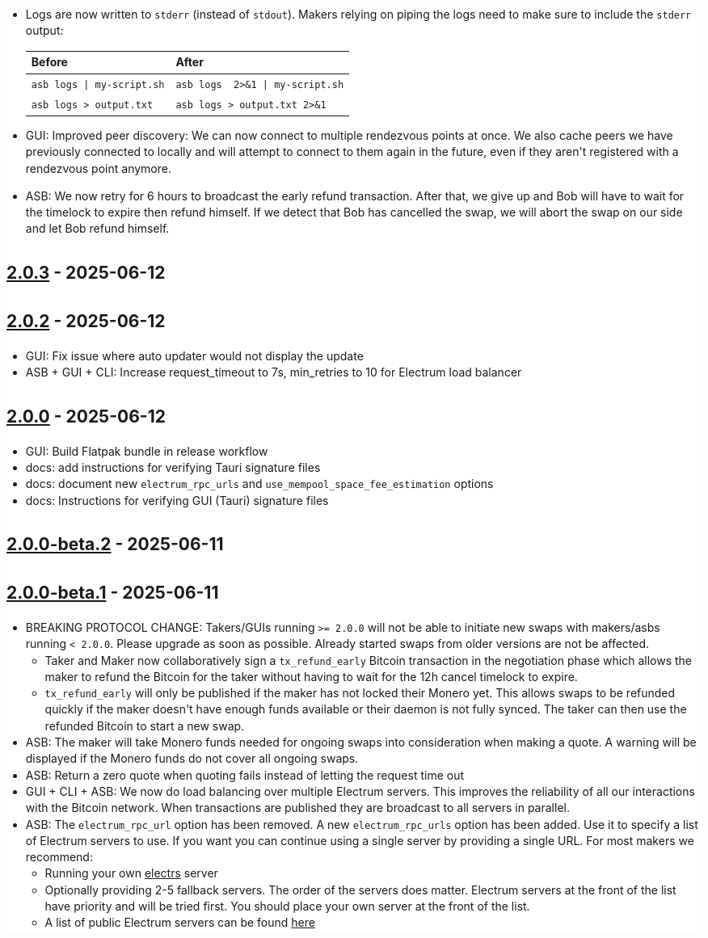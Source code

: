 - Logs are now written to `stderr` (instead of `stdout`). Makers relying on piping the logs need to make sure to include the `stderr` output:

  | Before                     | After                            |
  | -------------------------- | -------------------------------- |
  | `asb logs \| my-script.sh` | `asb logs  2>&1 \| my-script.sh` |
  | `asb logs > output.txt`    | `asb logs > output.txt 2>&1`     |

- GUI: Improved peer discovery: We can now connect to multiple rendezvous points at once. We also cache peers we have previously connected to locally and will attempt to connect to them again in the future, even if they aren't registered with a rendezvous point anymore.

- ASB: We now retry for 6 hours to broadcast the early refund transaction. After that, we give up and Bob will have to wait for the timelock to expire then refund himself. If we detect that Bob has cancelled the swap, we will abort the swap on our side and let Bob refund himself.

## [2.0.3] - 2025-06-12

## [2.0.2] - 2025-06-12

- GUI: Fix issue where auto updater would not display the update
- ASB + GUI + CLI: Increase request_timeout to 7s, min_retries to 10 for Electrum load balancer

## [2.0.0] - 2025-06-12

- GUI: Build Flatpak bundle in release workflow
- docs: add instructions for verifying Tauri signature files
- docs: document new `electrum_rpc_urls` and `use_mempool_space_fee_estimation` options
- docs: Instructions for verifying GUI (Tauri) signature files

## [2.0.0-beta.2] - 2025-06-11

## [2.0.0-beta.1] - 2025-06-11

- BREAKING PROTOCOL CHANGE: Takers/GUIs running `>= 2.0.0` will not be able to initiate new swaps with makers/asbs running `< 2.0.0`. Please upgrade as soon as possible. Already started swaps from older versions are not be affected.
  - Taker and Maker now collaboratively sign a `tx_refund_early` Bitcoin transaction in the negotiation phase which allows the maker to refund the Bitcoin for the taker without having to wait for the 12h cancel timelock to expire.
  - `tx_refund_early` will only be published if the maker has not locked their Monero yet. This allows swaps to be refunded quickly if the maker doesn't have enough funds available or their daemon is not fully synced. The taker can then use the refunded Bitcoin to start a new swap.
- ASB: The maker will take Monero funds needed for ongoing swaps into consideration when making a quote. A warning will be displayed if the Monero funds do not cover all ongoing swaps.
- ASB: Return a zero quote when quoting fails instead of letting the request time out
- GUI + CLI + ASB: We now do load balancing over multiple Electrum servers. This improves the reliability of all our interactions with the Bitcoin network. When transactions are published they are broadcast to all servers in parallel.
- ASB: The `electrum_rpc_url` option has been removed. A new `electrum_rpc_urls` option has been added. Use it to specify a list of Electrum servers to use. If you want you can continue using a single server by providing a single URL. For most makers we recommend:
  - Running your own [electrs](https://github.com/romanz/electrs/) server
  - Optionally providing 2-5 fallback servers. The order of the servers does matter. Electrum servers at the front of the list have priority and will be tried first. You should place your own server at the front of the list.
  - A list of public Electrum servers can be found [here](https://1209k.com/bitcoin-eye/ele.php?chain=btc)


[unreleased]: https://github.com/eigenwallet/core/compare/3.0.0-rc.3...HEAD
[3.0.0-rc.3]: https://github.com/eigenwallet/core/compare/3.2.0-rc.2...3.0.0-rc.3
[3.2.0-rc.2]: https://github.com/eigenwallet/core/compare/3.2.0-rc.1...3.2.0-rc.2
[3.2.0-rc.1]: https://github.com/eigenwallet/core/compare/3.1.3...3.2.0-rc.1
[3.1.3]: https://github.com/eigenwallet/core/compare/3.1.2...3.1.3
[3.1.2]: https://github.com/eigenwallet/core/compare/3.1.1...3.1.2
[3.1.1]: https://github.com/eigenwallet/core/compare/3.1.0...3.1.1
[3.1.0]: https://github.com/eigenwallet/core/compare/3.0.7...3.1.0
[3.0.7]: https://github.com/eigenwallet/core/compare/3.0.6...3.0.7
[3.0.6]: https://github.com/eigenwallet/core/compare/3.0.5...3.0.6
[3.0.5]: https://github.com/eigenwallet/core/compare/3.0.4...3.0.5
[3.0.4]: https://github.com/eigenwallet/core/compare/3.0.3...3.0.4
[3.0.3]: https://github.com/eigenwallet/core/compare/3.0.2...3.0.3
[3.0.2]: https://github.com/eigenwallet/core/compare/3.0.1...3.0.2
[3.0.1]: https://github.com/eigenwallet/core/compare/3.0.0-beta.16...3.0.1
[3.0.0-beta.16]: https://github.com/eigenwallet/core/compare/3.0.0-beta.15...3.0.0-beta.16
[3.0.0-beta.15]: https://github.com/eigenwallet/core/compare/3.0.0-beta.14...3.0.0-beta.15
[3.0.0-beta.14]: https://github.com/eigenwallet/core/compare/3.0.0-beta.13...3.0.0-beta.14
[3.0.0-beta.13]: https://github.com/eigenwallet/core/compare/3.0.0-beta.12...3.0.0-beta.13
[3.0.0-beta.12]: https://github.com/eigenwallet/core/compare/3.0.0-beta.12...3.0.0-beta.12
[3.0.0-beta.12]: https://github.com/eigenwallet/core/compare/3.0.0-beta.11...3.0.0-beta.12
[3.0.0-beta.11]: https://github.com/eigenwallet/core/compare/3.0.0-beta.10...3.0.0-beta.11
[3.0.0-beta.10]: https://github.com/eigenwallet/core/compare/3.0.0-beta.9...3.0.0-beta.10
[3.0.0-beta.9]: https://github.com/eigenwallet/core/compare/3.0.0-beta.8...3.0.0-beta.9
[3.0.0-beta.8]: https://github.com/eigenwallet/core/compare/3.0.0-beta.7...3.0.0-beta.8
[3.0.0-beta.7]: https://github.com/eigenwallet/core/compare/3.0.0-beta.7...3.0.0-beta.7
[3.0.0-beta.7]: https://github.com/eigenwallet/core/compare/3.0.0-beta.6...3.0.0-beta.7
[3.0.0-beta.6]: https://github.com/eigenwallet/core/compare/3.0.0-beta.5...3.0.0-beta.6
[3.0.0-beta.5]: https://github.com/eigenwallet/core/compare/3.0.0-beta.4...3.0.0-beta.5
[3.0.0-beta.4]: https://github.com/eigenwallet/core/compare/3.0.0-beta.3...3.0.0-beta.4
[3.0.0-beta.3]: https://github.com/eigenwallet/core/compare/3.0.0-beta.2...3.0.0-beta.3
[3.0.0-beta.2]: https://github.com/eigenwallet/core/compare/3.0.0-beta...3.0.0-beta.2
[3.0.0-beta]: https://github.com/eigenwallet/core/compare/2.5.6...3.0.0-beta
[2.5.6]: https://github.com/eigenwallet/core/compare/2.4.5...2.5.6
[2.4.5]: https://github.com/eigenwallet/core/compare/2.4.3...2.4.5
[2.4.3]: https://github.com/eigenwallet/core/compare/2.0.3...2.4.3
[2.0.3]: https://github.com/UnstoppableSwap/core/compare/2.0.2...2.0.3
[2.0.2]: https://github.com/UnstoppableSwap/core/compare/2.0.0...2.0.2
[2.0.0]: https://github.com/UnstoppableSwap/core/compare/2.0.0-beta.2...2.0.0
[2.0.0-beta.2]: https://github.com/UnstoppableSwap/core/compare/2.0.0-beta.1...2.0.0-beta.2
[2.0.0-beta.1]: https://github.com/UnstoppableSwap/core/compare/1.1.7...2.0.0-beta.1
[1.1.7]: https://github.com/UnstoppableSwap/core/compare/1.1.4...1.1.7
[1.1.4]: https://github.com/UnstoppableSwap/core/compare/1.1.3...1.1.4
[1.1.3]: https://github.com/UnstoppableSwap/core/compare/1.1.2...1.1.3
[1.1.2]: https://github.com/UnstoppableSwap/core/compare/1.1.1...1.1.2
[1.1.1]: https://github.com/UnstoppableSwap/core/compare/1.1.0...1.1.1
[1.1.0]: https://github.com/UnstoppableSwap/core/compare/1.1.0-rc.3...1.1.0
[1.1.0-rc.3]: https://github.com/UnstoppableSwap/core/compare/1.1.0-rc.2...1.1.0-rc.3
[1.1.0-rc.2]: https://github.com/UnstoppableSwap/core/compare/1.1.0-rc.1...1.1.0-rc.2
[1.1.0-rc.1]: https://github.com/UnstoppableSwap/core/compare/1.0.0-rc.21...1.1.0-rc.1
[1.0.0-rc.21]: https://github.com/UnstoppableSwap/core/compare/1.0.0-rc.20...1.0.0-rc.21
[1.0.0-rc.20]: https://github.com/UnstoppableSwap/core/compare/1.0.0-rc.19...1.0.0-rc.20
[1.0.0-rc.19]: https://github.com/UnstoppableSwap/core/compare/1.0.0-rc.18...1.0.0-rc.19
[1.0.0-rc.18]: https://github.com/UnstoppableSwap/core/compare/1.0.0-rc.17...1.0.0-rc.18
[1.0.0-rc.17]: https://github.com/UnstoppableSwap/core/compare/1.0.0-rc.16...1.0.0-rc.17
[1.0.0-rc.16]: https://github.com/UnstoppableSwap/core/compare/1.0.0-rc.14...1.0.0-rc.16
[1.0.0-rc.14]: https://github.com/UnstoppableSwap/core/compare/1.0.0-rc.13...1.0.0-rc.14
[1.0.0-rc.13]: https://github.com/UnstoppableSwap/core/compare/1.0.0-rc.12...1.0.0-rc.13
[1.0.0-rc.12]: https://github.com/UnstoppableSwap/core/compare/1.0.0-rc.11...1.0.0-rc.12
[1.0.0-rc.11]: https://github.com/UnstoppableSwap/core/compare/1.0.0-rc.10...1.0.0-rc.11
[1.0.0-rc.10]: https://github.com/UnstoppableSwap/core/compare/1.0.0-rc.8...1.0.0-rc.10
[1.0.0-rc.8]: https://github.com/UnstoppableSwap/core/compare/1.0.0-rc.7...1.0.0-rc.8
[1.0.0-rc.7]: https://github.com/UnstoppableSwap/core/compare/1.0.0-rc.6...1.0.0-rc.7
[1.0.0-rc.6]: https://github.com/UnstoppableSwap/core/compare/1.0.0-rc.5...1.0.0-rc.6
[1.0.0-rc.5]: https://github.com/UnstoppableSwap/core/compare/1.0.0-rc.4...1.0.0-rc.5
[1.0.0-rc.4]: https://github.com/UnstoppableSwap/core/compare/1.0.0-rc.2...1.0.0-rc.4
[1.0.0-rc.2]: https://github.com/UnstoppableSwap/core/compare/1.0.0-rc.1...1.0.0-rc.2
[1.0.0-rc.1]: https://github.com/UnstoppableSwap/core/compare/1.0.0-alpha.3...1.0.0-rc.1
[1.0.0-alpha.3]: https://github.com/UnstoppableSwap/core/compare/1.0.0-alpha.2...1.0.0-alpha.3
[1.0.0-alpha.2]: https://github.com/UnstoppableSwap/core/compare/1.0.0-alpha.1...1.0.0-alpha.2
[1.0.0-alpha.1]: https://github.com/UnstoppableSwap/core/compare/0.13.2...1.0.0-alpha.1
[0.13.2]: https://github.com/comit-network/xmr-btc-swap/compare/0.13.1...0.13.2
[0.13.1]: https://github.com/comit-network/xmr-btc-swap/compare/0.13.0...0.13.1
[0.13.0]: https://github.com/comit-network/xmr-btc-swap/compare/0.12.3...0.13.0
[0.12.3]: https://github.com/comit-network/xmr-btc-swap/compare/0.12.2...0.12.3
[0.12.2]: https://github.com/comit-network/xmr-btc-swap/compare/0.12.1...0.12.2
[0.12.1]: https://github.com/comit-network/xmr-btc-swap/compare/0.12.0...0.12.1
[0.12.0]: https://github.com/comit-network/xmr-btc-swap/compare/0.11.0...0.12.0
[0.11.0]: https://github.com/comit-network/xmr-btc-swap/compare/0.10.2...0.11.0
[0.10.2]: https://github.com/comit-network/xmr-btc-swap/compare/0.10.1...0.10.2
[0.10.1]: https://github.com/comit-network/xmr-btc-swap/compare/0.10.0...0.10.1
[0.10.0]: https://github.com/comit-network/xmr-btc-swap/compare/0.9.0...0.10.0
[0.9.0]: https://github.com/comit-network/xmr-btc-swap/compare/0.8.3...0.9.0
[0.8.3]: https://github.com/comit-network/xmr-btc-swap/compare/0.8.2...0.8.3
[0.8.2]: https://github.com/comit-network/xmr-btc-swap/compare/0.8.1...0.8.2
[0.8.1]: https://github.com/comit-network/xmr-btc-swap/compare/0.8.0...0.8.1
[0.8.0]: https://github.com/comit-network/xmr-btc-swap/compare/0.7.0...0.8.0
[0.7.0]: https://github.com/comit-network/xmr-btc-swap/compare/0.6.0...0.7.0
[0.6.0]: https://github.com/comit-network/xmr-btc-swap/compare/0.5.0...0.6.0
[0.5.0]: https://github.com/comit-network/xmr-btc-swap/compare/0.4.0...0.5.0
[0.4.0]: https://github.com/comit-network/xmr-btc-swap/compare/v0.3...0.4.0